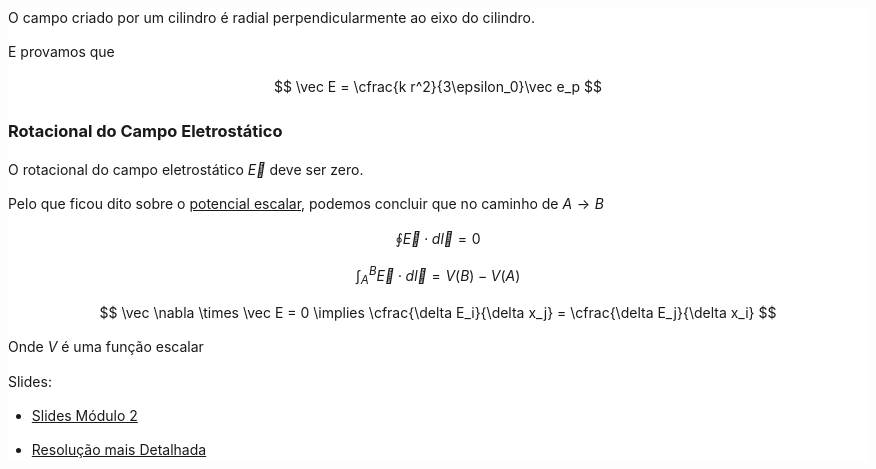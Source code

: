 O campo criado por um cilindro é radial perpendicularmente ao eixo do cilindro.

E provamos que

$$
\vec E = \cfrac{k r^2}{3\epsilon_0}\vec e_p
$$

### Rotacional do Campo Eletrostático

O rotacional do campo eletrostático $\vec E$ deve ser zero.

Pelo que ficou dito sobre o [potencial escalar](./fundamentos#potencial-escalar),
podemos concluir que no caminho de $A \rightarrow B$

$$
\oint \vec E \cdot d \vec l = 0
$$

$$
\int_A^B \vec E \cdot d \vec l = V(B) -V(A)
$$

$$
\vec \nabla \times \vec E = 0 \implies \cfrac{\delta E_i}{\delta x_j} =  \cfrac{\delta E_j}{\delta x_i}
$$

Onde $V$ é uma função escalar

Slides:

- [Slides Módulo 2](https://drive.google.com/file/d/1g24-Be9s2j9LaQyaibxGor4YToR5jFqi/view?usp=sharing)

- [Resolução mais Detalhada](https://drive.google.com/file/d/1lj2dFVGepDHGlc_xPwfTN20CqQ3wG4E_/view?usp=sharing)
